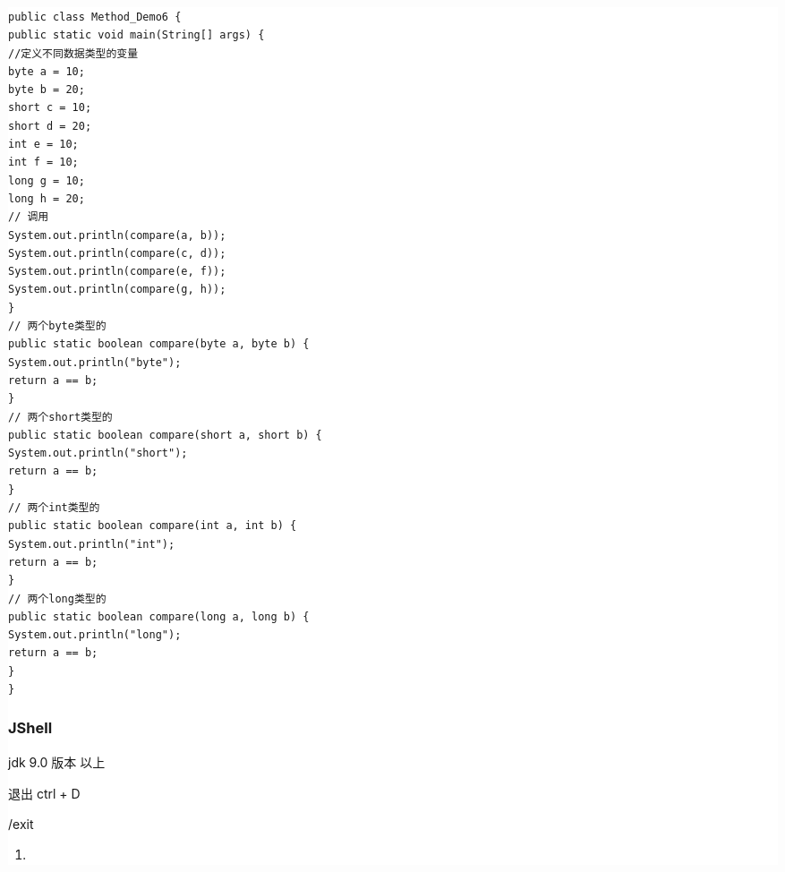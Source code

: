 ```
public class Method_Demo6 {
public static void main(String[] args) {
//定义不同数据类型的变量
byte a = 10;
byte b = 20;
short c = 10;
short d = 20;
int e = 10;
int f = 10;
long g = 10;
long h = 20;
// 调用
System.out.println(compare(a, b));
System.out.println(compare(c, d));
System.out.println(compare(e, f));
System.out.println(compare(g, h));
}
// 两个byte类型的
public static boolean compare(byte a, byte b) {
System.out.println("byte");
return a == b;
}
// 两个short类型的
public static boolean compare(short a, short b) {
System.out.println("short");
return a == b;
}
// 两个int类型的
public static boolean compare(int a, int b) {
System.out.println("int");
return a == b;
}
// 两个long类型的
public static boolean compare(long a, long b) {
System.out.println("long");
return a == b;
}
}
```



### JShell

jdk 9.0 版本 以上

退出 ctrl + D

/exit

 

1. 

